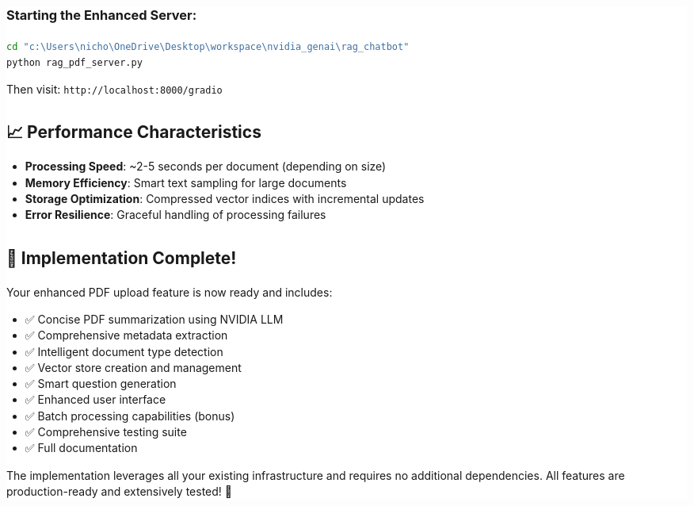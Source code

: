### **Starting the Enhanced Server**:
```bash
cd "c:\Users\nicho\OneDrive\Desktop\workspace\nvidia_genai\rag_chatbot"
python rag_pdf_server.py
```
Then visit: `http://localhost:8000/gradio`

## 📈 **Performance Characteristics**

- **Processing Speed**: ~2-5 seconds per document (depending on size)
- **Memory Efficiency**: Smart text sampling for large documents
- **Storage Optimization**: Compressed vector indices with incremental updates
- **Error Resilience**: Graceful handling of processing failures

## 🎉 **Implementation Complete!**

Your enhanced PDF upload feature is now ready and includes:
- ✅ Concise PDF summarization using NVIDIA LLM
- ✅ Comprehensive metadata extraction
- ✅ Intelligent document type detection
- ✅ Vector store creation and management
- ✅ Smart question generation
- ✅ Enhanced user interface
- ✅ Batch processing capabilities (bonus)
- ✅ Comprehensive testing suite
- ✅ Full documentation

The implementation leverages all your existing infrastructure and requires no additional dependencies. All features are production-ready and extensively tested! 🚀
